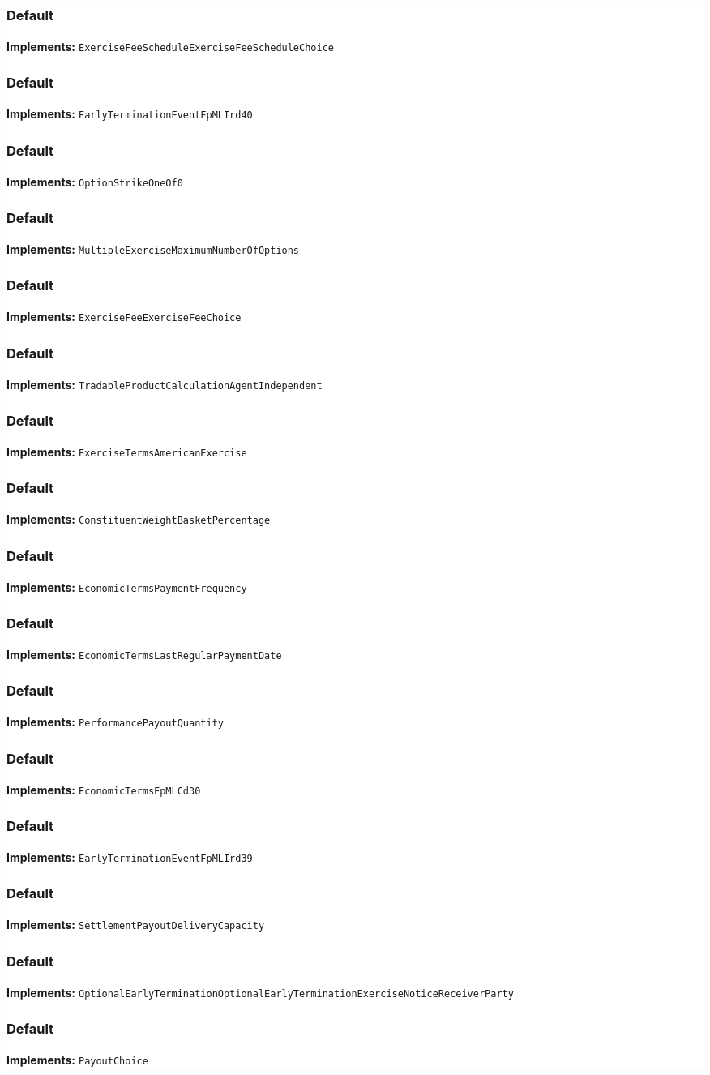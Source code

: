 ### Default
**Implements:** `ExerciseFeeScheduleExerciseFeeScheduleChoice` 

### Default
**Implements:** `EarlyTerminationEventFpMLIrd40` 

### Default
**Implements:** `OptionStrikeOneOf0` 

### Default
**Implements:** `MultipleExerciseMaximumNumberOfOptions` 

### Default
**Implements:** `ExerciseFeeExerciseFeeChoice` 

### Default
**Implements:** `TradableProductCalculationAgentIndependent` 

### Default
**Implements:** `ExerciseTermsAmericanExercise` 

### Default
**Implements:** `ConstituentWeightBasketPercentage` 

### Default
**Implements:** `EconomicTermsPaymentFrequency` 

### Default
**Implements:** `EconomicTermsLastRegularPaymentDate` 

### Default
**Implements:** `PerformancePayoutQuantity` 

### Default
**Implements:** `EconomicTermsFpMLCd30` 

### Default
**Implements:** `EarlyTerminationEventFpMLIrd39` 

### Default
**Implements:** `SettlementPayoutDeliveryCapacity` 

### Default
**Implements:** `OptionalEarlyTerminationOptionalEarlyTerminationExerciseNoticeReceiverParty` 

### Default
**Implements:** `PayoutChoice` 
